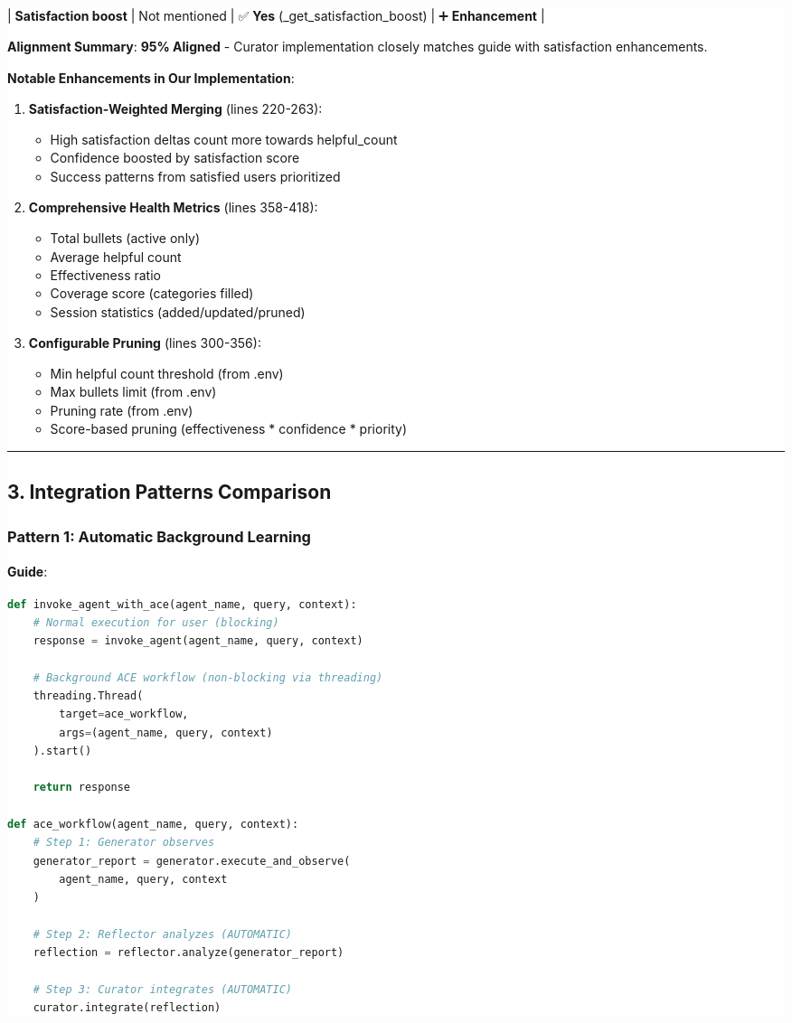 | **Satisfaction boost** | Not mentioned | ✅ **Yes** (_get_satisfaction_boost) | ➕ **Enhancement** |

**Alignment Summary**: **95% Aligned** - Curator implementation closely matches guide with satisfaction enhancements.

**Notable Enhancements in Our Implementation**:

1. **Satisfaction-Weighted Merging** (lines 220-263):
   - High satisfaction deltas count more towards helpful_count
   - Confidence boosted by satisfaction score
   - Success patterns from satisfied users prioritized

2. **Comprehensive Health Metrics** (lines 358-418):
   - Total bullets (active only)
   - Average helpful count
   - Effectiveness ratio
   - Coverage score (categories filled)
   - Session statistics (added/updated/pruned)

3. **Configurable Pruning** (lines 300-356):
   - Min helpful count threshold (from .env)
   - Max bullets limit (from .env)
   - Pruning rate (from .env)
   - Score-based pruning (effectiveness * confidence * priority)

---

## 3. Integration Patterns Comparison

### Pattern 1: Automatic Background Learning

**Guide**:
```python
def invoke_agent_with_ace(agent_name, query, context):
    # Normal execution for user (blocking)
    response = invoke_agent(agent_name, query, context)

    # Background ACE workflow (non-blocking via threading)
    threading.Thread(
        target=ace_workflow,
        args=(agent_name, query, context)
    ).start()

    return response

def ace_workflow(agent_name, query, context):
    # Step 1: Generator observes
    generator_report = generator.execute_and_observe(
        agent_name, query, context
    )

    # Step 2: Reflector analyzes (AUTOMATIC)
    reflection = reflector.analyze(generator_report)

    # Step 3: Curator integrates (AUTOMATIC)
    curator.integrate(reflection)
```

